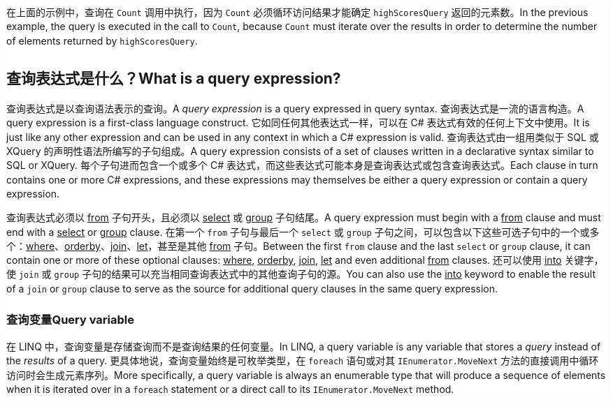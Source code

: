  <span data-ttu-id="537bf-130">在上面的示例中，查询在 `Count` 调用中执行，因为 `Count` 必须循环访问结果才能确定 `highScoresQuery` 返回的元素数。</span><span class="sxs-lookup"><span data-stu-id="537bf-130">In the previous example, the query is executed in the call to `Count`, because `Count` must iterate over the results in order to determine the number of elements returned by `highScoresQuery`.</span></span>  
  
## <a name="what-is-a-query-expression"></a><span data-ttu-id="537bf-131">查询表达式是什么？</span><span class="sxs-lookup"><span data-stu-id="537bf-131">What is a query expression?</span></span>  

 <span data-ttu-id="537bf-132">查询表达式是以查询语法表示的查询。</span><span class="sxs-lookup"><span data-stu-id="537bf-132">A *query expression* is a query expressed in query syntax.</span></span> <span data-ttu-id="537bf-133">查询表达式是一流的语言构造。</span><span class="sxs-lookup"><span data-stu-id="537bf-133">A query expression is a first-class language construct.</span></span> <span data-ttu-id="537bf-134">它如同任何其他表达式一样，可以在 C# 表达式有效的任何上下文中使用。</span><span class="sxs-lookup"><span data-stu-id="537bf-134">It is just like any other expression and can be used in any context in which a C# expression is valid.</span></span> <span data-ttu-id="537bf-135">查询表达式由一组用类似于 SQL 或 XQuery 的声明性语法所编写的子句组成。</span><span class="sxs-lookup"><span data-stu-id="537bf-135">A query expression consists of a set of clauses written in a declarative syntax similar to SQL or XQuery.</span></span> <span data-ttu-id="537bf-136">每个子句进而包含一个或多个 C# 表达式，而这些表达式可能本身是查询表达式或包含查询表达式。</span><span class="sxs-lookup"><span data-stu-id="537bf-136">Each clause in turn contains one or more C# expressions, and these expressions may themselves be either a query expression or contain a query expression.</span></span>  
  
 <span data-ttu-id="537bf-137">查询表达式必须以 [from](../language-reference/keywords/from-clause.md) 子句开头，且必须以 [select](../language-reference/keywords/select-clause.md) 或 [group](../language-reference/keywords/group-clause.md) 子句结尾。</span><span class="sxs-lookup"><span data-stu-id="537bf-137">A query expression must begin with a [from](../language-reference/keywords/from-clause.md) clause and must end with a [select](../language-reference/keywords/select-clause.md) or [group](../language-reference/keywords/group-clause.md) clause.</span></span> <span data-ttu-id="537bf-138">在第一个 `from` 子句与最后一个 `select` 或 `group` 子句之间，可以包含以下这些可选子句中的一个或多个：[where](../language-reference/keywords/where-clause.md)、[orderby](../language-reference/keywords/orderby-clause.md)、[join](../language-reference/keywords/join-clause.md)、[let](../language-reference/keywords/let-clause.md)，甚至是其他 [from](../language-reference/keywords/from-clause.md) 子句。</span><span class="sxs-lookup"><span data-stu-id="537bf-138">Between the first `from` clause and the last `select` or `group` clause, it can contain one or more of these optional clauses: [where](../language-reference/keywords/where-clause.md), [orderby](../language-reference/keywords/orderby-clause.md), [join](../language-reference/keywords/join-clause.md), [let](../language-reference/keywords/let-clause.md) and even additional [from](../language-reference/keywords/from-clause.md) clauses.</span></span> <span data-ttu-id="537bf-139">还可以使用 [into](../language-reference/keywords/into.md) 关键字，使 `join` 或 `group` 子句的结果可以充当相同查询表达式中的其他查询子句的源。</span><span class="sxs-lookup"><span data-stu-id="537bf-139">You can also use the [into](../language-reference/keywords/into.md) keyword to enable the result of a `join` or `group` clause to serve as the source for additional query clauses in the same query expression.</span></span>  
  
### <a name="query-variable"></a><span data-ttu-id="537bf-140">查询变量</span><span class="sxs-lookup"><span data-stu-id="537bf-140">Query variable</span></span>  
 
 <span data-ttu-id="537bf-141">在 LINQ 中，查询变量是存储查询而不是查询结果的任何变量。</span><span class="sxs-lookup"><span data-stu-id="537bf-141">In LINQ, a query variable is any variable that stores a *query* instead of the *results* of a query.</span></span> <span data-ttu-id="537bf-142">更具体地说，查询变量始终是可枚举类型，在 `foreach` 语句或对其 `IEnumerator.MoveNext` 方法的直接调用中循环访问时会生成元素序列。</span><span class="sxs-lookup"><span data-stu-id="537bf-142">More specifically, a query variable is always an enumerable type that will produce a sequence of elements when it is iterated over in a `foreach` statement or a direct call to its `IEnumerator.MoveNext` method.</span></span>  
  